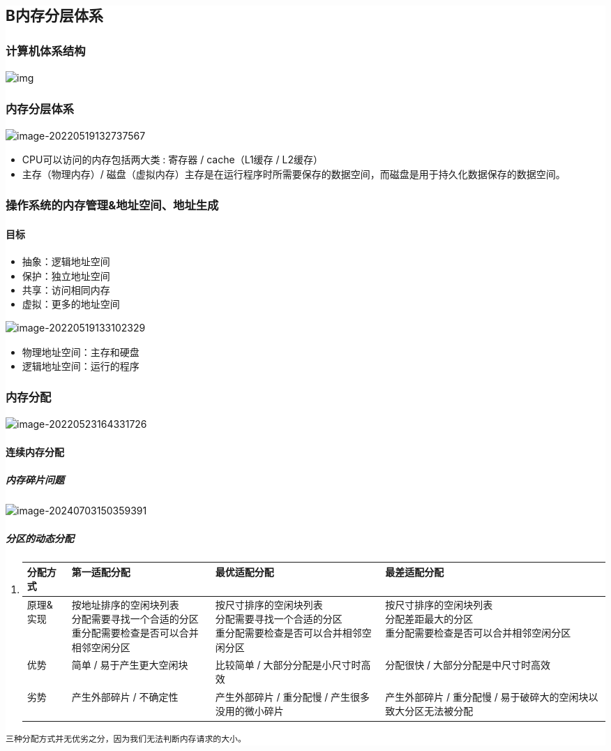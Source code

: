 ## **B内存分层体系**

### 计算机体系结构

![img](https://cdn.jsdelivr.net/gh/Linff214/picodemo/img/702b81a12fd928d143e37eaf2bd89317.png)

### 内存分层体系

![image-20220519132737567](https://cdn.jsdelivr.net/gh/Linff214/picodemo/img/118c02d62c8f895a5820b030f30b48cf.png)

* CPU可以访问的内存包括两大类 : 寄存器 / cache（L1缓存 / L2缓存）
* 主存（物理内存）/ 磁盘（虚拟内存）主存是在运行程序时所需要保存的数据空间，而磁盘是用于持久化数据保存的数据空间。

### 操作系统的内存管理&地址空间、地址生成

#### 目标

- 抽象：逻辑地址空间
- 保护：独立地址空间
- 共享：访问相同内存
- 虚拟：更多的地址空间

![image-20220519133102329](https://cdn.jsdelivr.net/gh/Linff214/picodemo/img/c73333cfe3083fb46251654026f9dbe9.png)

- 物理地址空间：主存和硬盘
- 逻辑地址空间：运行的程序

### 内存分配

![image-20220523164331726](https://cdn.jsdelivr.net/gh/Linff214/picodemo/img/6bab2c97eca46877a4c12a56d3fa1ab3.png)

#### 连续内存分配

##### **内存碎片问题**

![image-20240703150359391](https://cdn.jsdelivr.net/gh/Linff214/picodemo/img/image-20240703150359391.png)

##### **分区的动态分配**

1. | **分配方式** | **第一适配分配**                                             | **最优适配分配**                                             | **最差适配分配**                                             |
   | ------------ | ------------------------------------------------------------ | ------------------------------------------------------------ | ------------------------------------------------------------ |
   | 原理&实现    | 按地址排序的空闲块列表 <br />分配需要寻找一个合适的分区 <br />重分配需要检查是否可以合并相邻空闲分区 | 按尺寸排序的空闲块列表 <br />分配需要寻找一个合适的分区 <br />重分配需要检查是否可以合并相邻空闲分区 | 按尺寸排序的空闲块列表 <br />分配差距最大的分区<br />重分配需要检查是否可以合并相邻空闲分区 |
   | 优势         | 简单 / 易于产生更大空闲块                                    | 比较简单 / 大部分分配是小尺寸时高效                          | 分配很快 / 大部分分配是中尺寸时高效                          |
   | 劣势         | 产生外部碎片 / 不确定性                                      | 产生外部碎片 / 重分配慢 / 产生很多没用的微小碎片             | 产生外部碎片 / 重分配慢 / 易于破碎大的空闲块以致大分区无法被分配 |

```
三种分配方式并无优劣之分，因为我们无法判断内存请求的大小。
```
